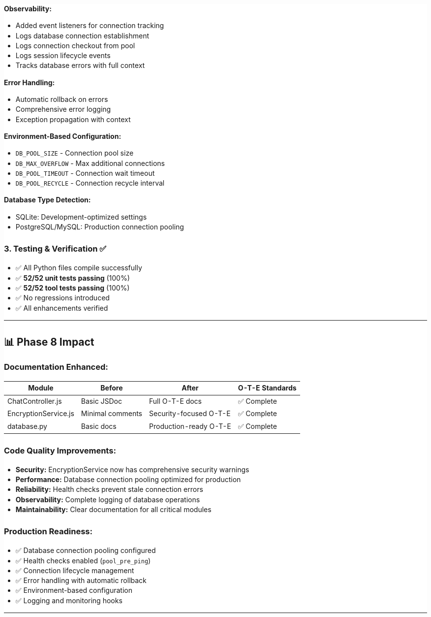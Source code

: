 **Observability:**
- Added event listeners for connection tracking
- Logs database connection establishment
- Logs connection checkout from pool
- Logs session lifecycle events
- Tracks database errors with full context

**Error Handling:**
- Automatic rollback on errors
- Comprehensive error logging
- Exception propagation with context

**Environment-Based Configuration:**
- `DB_POOL_SIZE` - Connection pool size
- `DB_MAX_OVERFLOW` - Max additional connections
- `DB_POOL_TIMEOUT` - Connection wait timeout
- `DB_POOL_RECYCLE` - Connection recycle interval

**Database Type Detection:**
- SQLite: Development-optimized settings
- PostgreSQL/MySQL: Production connection pooling

### **3. Testing & Verification** ✅
- ✅ All Python files compile successfully
- ✅ **52/52 unit tests passing** (100%)
- ✅ **52/52 tool tests passing** (100%)
- ✅ No regressions introduced
- ✅ All enhancements verified

---

## 📊 **Phase 8 Impact**

### **Documentation Enhanced:**
| Module | Before | After | O-T-E Standards |
|--------|--------|-------|-----------------|
| ChatController.js | Basic JSDoc | Full O-T-E docs | ✅ Complete |
| EncryptionService.js | Minimal comments | Security-focused O-T-E | ✅ Complete |
| database.py | Basic docs | Production-ready O-T-E | ✅ Complete |

### **Code Quality Improvements:**
- **Security:** EncryptionService now has comprehensive security warnings
- **Performance:** Database connection pooling optimized for production
- **Reliability:** Health checks prevent stale connection errors
- **Observability:** Complete logging of database operations
- **Maintainability:** Clear documentation for all critical modules

### **Production Readiness:**
- ✅ Database connection pooling configured
- ✅ Health checks enabled (`pool_pre_ping`)
- ✅ Connection lifecycle management
- ✅ Error handling with automatic rollback
- ✅ Environment-based configuration
- ✅ Logging and monitoring hooks

---